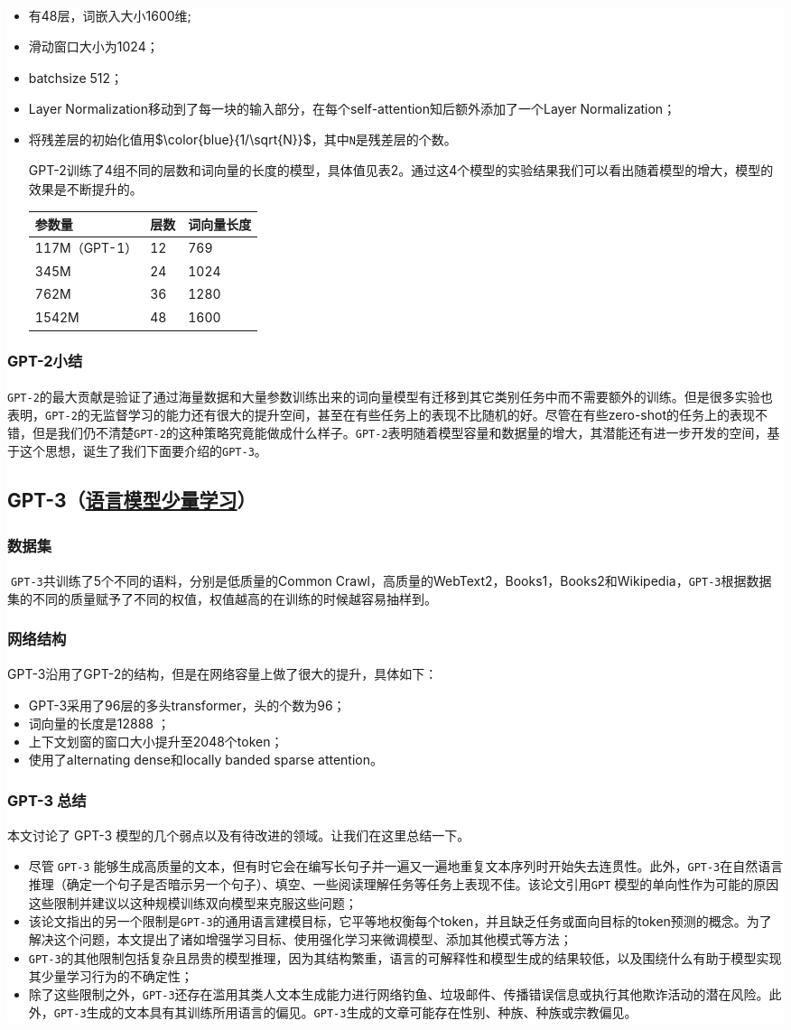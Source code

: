 + 有48层，词嵌入大小1600维;

+ 滑动窗口大小为1024；

+ batchsize 512；

+ Layer Normalization移动到了每一块的输入部分，在每个self-attention知后额外添加了一个Layer Normalization；

+ 将残差层的初始化值用$\color{blue}{1/\sqrt{N}}$，其中`N`是残差层的个数。

  ​	GPT-2训练了4组不同的层数和词向量的长度的模型，具体值见表2。通过这4个模型的实验结果我们可以看出随着模型的增大，模型的效果是不断提升的。 

  | 参数量        | 层数 | 词向量长度 |
  | ------------- | ---- | ---------- |
  | 117M（GPT-1） | 12   | 769        |
  | 345M          | 24   | 1024       |
  | 762M          | 36   | 1280       |
  | 1542M         | 48   | 1600       |

### GPT-2小结

​	`GPT-2`的最大贡献是验证了通过海量数据和大量参数训练出来的词向量模型有迁移到其它类别任务中而不需要额外的训练。但是很多实验也表明，`GPT-2`的无监督学习的能力还有很大的提升空间，甚至在有些任务上的表现不比随机的好。尽管在有些zero-shot的任务上的表现不错，但是我们仍不清楚`GPT-2`的这种策略究竟能做成什么样子。`GPT-2`表明随着模型容量和数据量的增大，其潜能还有进一步开发的空间，基于这个思想，诞生了我们下面要介绍的`GPT-3`。 

## GPT-3（[语言模型少量学习](https://arxiv.org/pdf/2005.14165.pdf)）

### 数据集

​	`GPT-3`共训练了5个不同的语料，分别是低质量的Common Crawl，高质量的WebText2，Books1，Books2和Wikipedia，`GPT-3`根据数据集的不同的质量赋予了不同的权值，权值越高的在训练的时候越容易抽样到。 

### 网络结构

GPT-3沿用了GPT-2的结构，但是在网络容量上做了很大的提升，具体如下：

- GPT-3采用了96层的多头transformer，头的个数为96；
- 词向量的长度是12888 ；
- 上下文划窗的窗口大小提升至2048个token；
- 使用了alternating dense和locally banded sparse attention。

### GPT-3 总结

本文讨论了 GPT-3 模型的几个弱点以及有待改进的领域。让我们在这里总结一下。

- 尽管 `GPT-3` 能够生成高质量的文本，但有时它会在编写长句子并一遍又一遍地重复文本序列时开始失去连贯性。此外，`GPT-3`在自然语言推理（确定一个句子是否暗示另一个句子）、填空、一些阅读理解任务等任务上表现不佳。该论文引用`GPT` 模型的单向性作为可能的原因这些限制并建议以这种规模训练双向模型来克服这些问题；
- 该论文指出的另一个限制是`GPT-3`的通用语言建模目标，它平等地权衡每个token，并且缺乏任务或面向目标的token预测的概念。为了解决这个问题，本文提出了诸如增强学习目标、使用强化学习来微调模型、添加其他模式等方法；
- `GPT-3`的其他限制包括复杂且昂贵的模型推理，因为其结构繁重，语言的可解释性和模型生成的结果较低，以及围绕什么有助于模型实现其少量学习行为的不确定性；
- 除了这些限制之外，`GPT-3`还存在滥用其类人文本生成能力进行网络钓鱼、垃圾邮件、传播错误信息或执行其他欺诈活动的潜在风险。此外，`GPT-3`生成的文本具有其训练所用语言的偏见。`GPT-3`生成的文章可能存在性别、种族、种族或宗教偏见。
